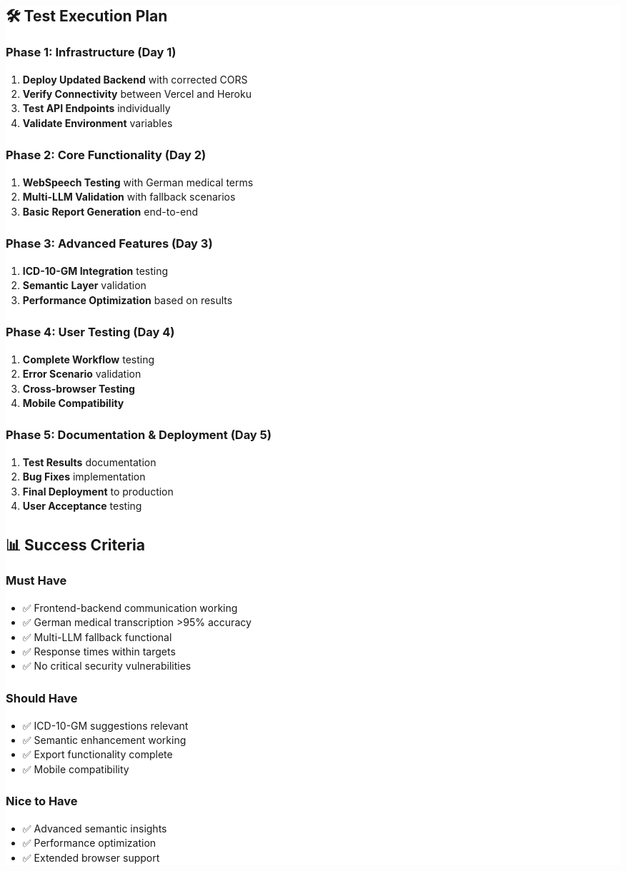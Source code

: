 ## 🛠️ Test Execution Plan

### **Phase 1: Infrastructure (Day 1)**
1. **Deploy Updated Backend** with corrected CORS
2. **Verify Connectivity** between Vercel and Heroku
3. **Test API Endpoints** individually
4. **Validate Environment** variables

### **Phase 2: Core Functionality (Day 2)**
1. **WebSpeech Testing** with German medical terms
2. **Multi-LLM Validation** with fallback scenarios
3. **Basic Report Generation** end-to-end

### **Phase 3: Advanced Features (Day 3)**
1. **ICD-10-GM Integration** testing
2. **Semantic Layer** validation
3. **Performance Optimization** based on results

### **Phase 4: User Testing (Day 4)**
1. **Complete Workflow** testing
2. **Error Scenario** validation
3. **Cross-browser Testing**
4. **Mobile Compatibility**

### **Phase 5: Documentation & Deployment (Day 5)**
1. **Test Results** documentation
2. **Bug Fixes** implementation
3. **Final Deployment** to production
4. **User Acceptance** testing

## 📊 Success Criteria

### **Must Have**
- ✅ Frontend-backend communication working
- ✅ German medical transcription >95% accuracy
- ✅ Multi-LLM fallback functional
- ✅ Response times within targets
- ✅ No critical security vulnerabilities

### **Should Have**
- ✅ ICD-10-GM suggestions relevant
- ✅ Semantic enhancement working
- ✅ Export functionality complete
- ✅ Mobile compatibility

### **Nice to Have**
- ✅ Advanced semantic insights
- ✅ Performance optimization
- ✅ Extended browser support
